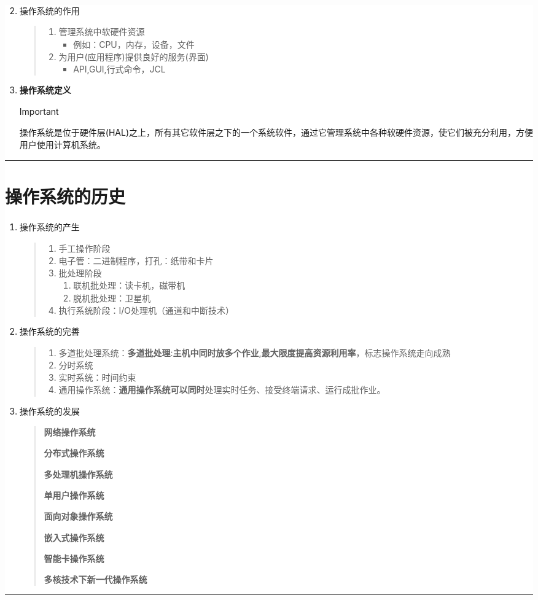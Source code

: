    2. 操作系统的作用

      > 1. 管理系统中软硬件资源
      >    - 例如：CPU，内存，设备，文件
      > 2. 为用户(应用程序)提供良好的服务(界面)
      >    - API,GUI,行式命令，JCL

   3. **操作系统定义**

      > [!important]
      >
      > 操作系统是位于硬件层(HAL)之上，所有其它软件层之下的一个系统软件，通过它管理系统中各种软硬件资源，使它们被充分利用，方便用户使用计算机系统。
      >
      > 

---

# 操作系统的历史

1. 操作系统的产生

   > 1. 手工操作阶段
   > 2. 电子管：二进制程序，打孔：纸带和卡片
   > 3. 批处理阶段
   >    1. 联机批处理：读卡机，磁带机
   >    2. 脱机批处理：卫星机
   > 4. 执行系统阶段：I/O处理机（通道和中断技术）

2. 操作系统的完善

   > 1. 多道批处理系统：**多道批处理**:**主机中同时放多个作业**,**最大限度提高资源利用率**，标志操作系统走向成熟
   > 2. 分时系统
   > 3. 实时系统：时间约束
   > 4. 通用操作系统：**通用操作系统可以同时**处理实时任务、接受终端请求、运行成批作业。

3. 操作系统的发展

   > **网络操作系统**
   >
   > **分布式操作系统**
   >
   > **多处理机操作系统**
   >
   > **单用户操作系统**
   >
   > **面向对象操作系统**
   >
   > **嵌入式操作系统**
   >
   > **智能卡操作系统**
   >
   > **多核技术下新一代操作系统**

---
